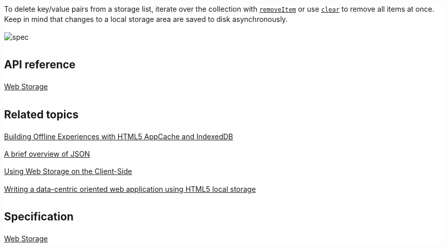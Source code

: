 To delete key/value pairs from a storage list, iterate over the collection with [`removeItem`](https://msdn.microsoft.com/library/cc197047) or use [`clear`](https://msdn.microsoft.com/library/cc288131) to remove all items at once. Keep in mind that changes to a local storage area are saved to disk asynchronously.

![spec](Storage) 

## API reference
[Web Storage](https://msdn.microsoft.com/library/hh781511)


## Related topics
[Building Offline Experiences with HTML5 AppCache and IndexedDB](http://go.microsoft.com/fwlink/p/?LinkId=239979)

[A brief overview of JSON](https://msdn.microsoft.com/library/hh923971)

[Using Web Storage on the Client-Side](http://go.microsoft.com/fwlink/p/?LinkId=278850)

[Writing a data-centric oriented web application using HTML5 local storage](http://go.microsoft.com/fwlink/p/?LinkId=241668)

## Specification
[Web Storage](http://go.microsoft.com/fwlink/p/?LinkId=238590)


